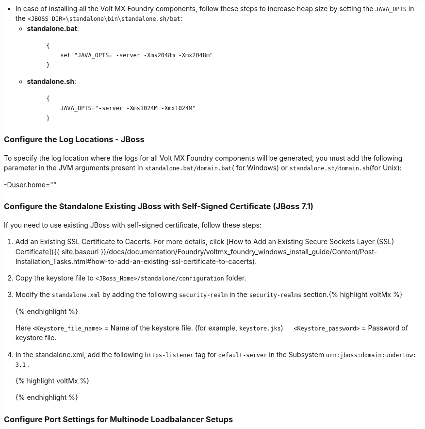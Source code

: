 -  In case of installing all the Volt MX Foundry components, follow these steps to increase heap size by setting the `JAVA_OPTS` in the `<JBOSS_DIR>\standalone\bin\standalone.sh/bat`:
    -   **standalone.bat**:
        <figure class="highlight"><pre><code class="language-voltmx" data-lang="voltmx">{
            set "JAVA_OPTS= -server -Xms2048m -Xmx2048m"
        }</code></pre></figure>
    -   **standalone.sh**:
        <figure class="highlight"><pre><code class="language-voltmx" data-lang="voltmx">{
            JAVA_OPTS="-server -Xms1024M -Xmx1024M"
        }</code></pre></figure>

### Configure the Log Locations - JBoss

To specify the log location where the logs for all Volt MX Foundry components will be generated, you must add the following parameter in the JVM arguments present in `standalone.bat/domain.bat`( for Windows) or `standalone.sh/domain.sh`(for Unix):

\-Duser.home="<log location>"

### Configure the Standalone Existing JBoss with Self-Signed Certificate (JBoss 7.1)

If you need to use existing JBoss with self-signed certificate, follow these steps:

1.  Add an Existing SSL Certificate to Cacerts. For more details, click [How to Add an Existing Secure Sockets Layer (SSL) Certificate]({{ site.baseurl }}/docs/documentation/Foundry/voltmx_foundry_windows_install_guide/Content/Post-Installation_Tasks.html#how-to-add-an-existing-ssl-certificate-to-cacerts).
2.  Copy the keystore file to `<JBoss_Home>/standalone/configuration` folder.

3.  Modify the `standalone.xml` by adding the following `security-realm` in the `security-realms` section.{% highlight voltMx %}   <security-realm name="WebSocketRealm">
                     <server-identities>
                            <ssl>
                                 <keystore path="<Keystore_file_name>" relative-to="jboss.server.config.dir" keystore password="<Keystore_password>"/>
                         </ssl>
                     </server-identities>
                </security-realm>                            

    {% endhighlight %}

    Here `<Keystore_file_name>` = Name of the keystore file. (for example, `keystore.jks`)`  
    <Keystore_password>` = Password of keystore file.


1.  In the standalone.xml, add the following `https-listener` tag for `default-server` in the Subsystem `urn:jboss:domain:undertow:3.1` .

    {% highlight voltMx %}<https-listener name="https" max-post-size="262144000" security-realm="WebSocketRealm" socket-binding="https"/>

    {% endhighlight %}

### Configure Port Settings for Multinode Loadbalancer Setups
